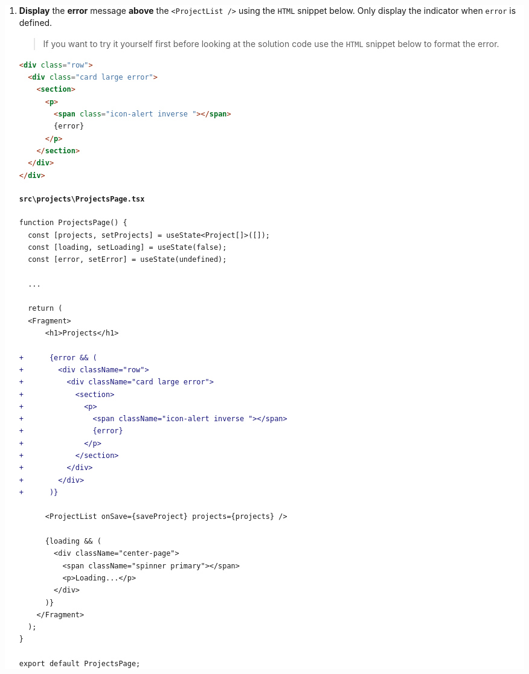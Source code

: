 1. **Display** the **error** message **above** the `<ProjectList />` using the `HTML` snippet below. Only display the indicator when `error` is defined.

   > If you want to try it yourself first before looking at the solution code use the `HTML` snippet below to format the error.

   ```html
   <div class="row">
     <div class="card large error">
       <section>
         <p>
           <span class="icon-alert inverse "></span>
           {error}
         </p>
       </section>
     </div>
   </div>
   ```

   #### `src\projects\ProjectsPage.tsx`

   ```diff
   function ProjectsPage() {
     const [projects, setProjects] = useState<Project[]>([]);
     const [loading, setLoading] = useState(false);
     const [error, setError] = useState(undefined);

     ...

     return (
     <Fragment>
         <h1>Projects</h1>

   +      {error && (
   +        <div className="row">
   +          <div className="card large error">
   +            <section>
   +              <p>
   +                <span className="icon-alert inverse "></span>
   +                {error}
   +              </p>
   +            </section>
   +          </div>
   +        </div>
   +      )}

         <ProjectList onSave={saveProject} projects={projects} />

         {loading && (
           <div className="center-page">
             <span className="spinner primary"></span>
             <p>Loading...</p>
           </div>
         )}
       </Fragment>
     );
   }

   export default ProjectsPage;
   ```
